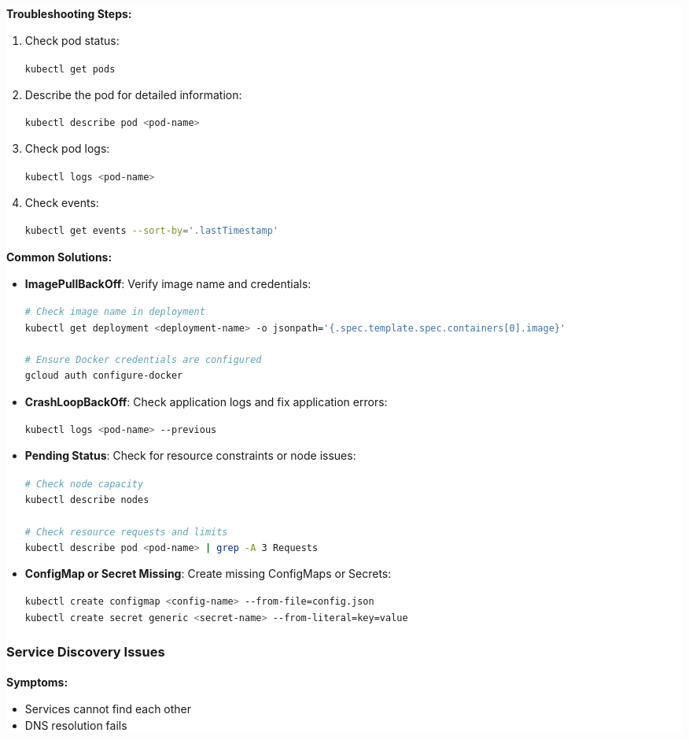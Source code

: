 **Troubleshooting Steps:**

1. Check pod status:
   ```bash
   kubectl get pods
   ```

2. Describe the pod for detailed information:
   ```bash
   kubectl describe pod <pod-name>
   ```

3. Check pod logs:
   ```bash
   kubectl logs <pod-name>
   ```

4. Check events:
   ```bash
   kubectl get events --sort-by='.lastTimestamp'
   ```

**Common Solutions:**

- **ImagePullBackOff**: Verify image name and credentials:
  ```bash
  # Check image name in deployment
  kubectl get deployment <deployment-name> -o jsonpath='{.spec.template.spec.containers[0].image}'
  
  # Ensure Docker credentials are configured
  gcloud auth configure-docker
  ```

- **CrashLoopBackOff**: Check application logs and fix application errors:
  ```bash
  kubectl logs <pod-name> --previous
  ```

- **Pending Status**: Check for resource constraints or node issues:
  ```bash
  # Check node capacity
  kubectl describe nodes
  
  # Check resource requests and limits
  kubectl describe pod <pod-name> | grep -A 3 Requests
  ```

- **ConfigMap or Secret Missing**: Create missing ConfigMaps or Secrets:
  ```bash
  kubectl create configmap <config-name> --from-file=config.json
  kubectl create secret generic <secret-name> --from-literal=key=value
  ```

### Service Discovery Issues

**Symptoms:**
- Services cannot find each other
- DNS resolution fails
